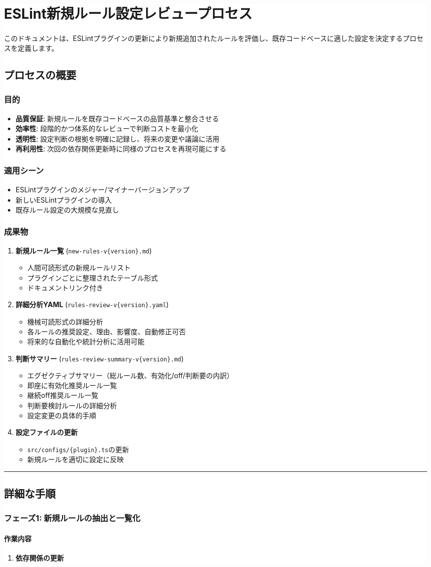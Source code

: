 # ESLint新規ルール設定レビュープロセス

このドキュメントは、ESLintプラグインの更新により新規追加されたルールを評価し、既存コードベースに適した設定を決定するプロセスを定義します。

## プロセスの概要

### 目的

- **品質保証**: 新規ルールを既存コードベースの品質基準と整合させる
- **効率性**: 段階的かつ体系的なレビューで判断コストを最小化
- **透明性**: 設定判断の根拠を明確に記録し、将来の変更や議論に活用
- **再利用性**: 次回の依存関係更新時に同様のプロセスを再現可能にする

### 適用シーン

- ESLintプラグインのメジャー/マイナーバージョンアップ
- 新しいESLintプラグインの導入
- 既存ルール設定の大規模な見直し

### 成果物

1. **新規ルール一覧** (`new-rules-v{version}.md`)
   - 人間可読形式の新規ルールリスト
   - プラグインごとに整理されたテーブル形式
   - ドキュメントリンク付き

2. **詳細分析YAML** (`rules-review-v{version}.yaml`)
   - 機械可読形式の詳細分析
   - 各ルールの推奨設定、理由、影響度、自動修正可否
   - 将来的な自動化や統計分析に活用可能

3. **判断サマリー** (`rules-review-summary-v{version}.md`)
   - エグゼクティブサマリー（総ルール数、有効化/off/判断要の内訳）
   - 即座に有効化推奨ルール一覧
   - 継続off推奨ルール一覧
   - 判断要検討ルールの詳細分析
   - 設定変更の具体的手順

4. **設定ファイルの更新**
   - `src/configs/{plugin}.ts`の更新
   - 新規ルールを適切に設定に反映

---

## 詳細な手順

### フェーズ1: 新規ルールの抽出と一覧化

#### 作業内容

1. **依存関係の更新**
